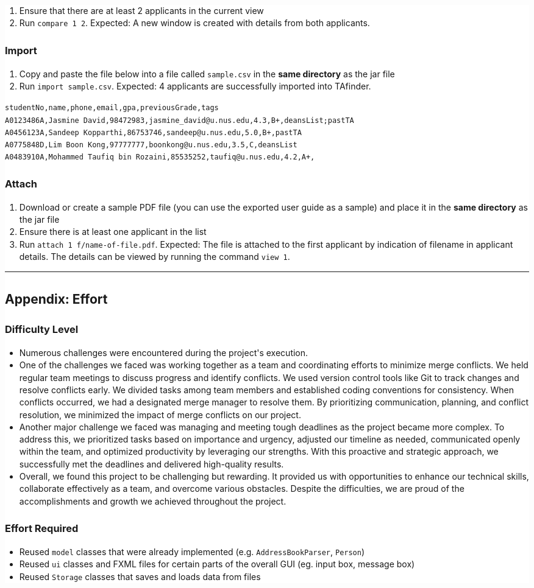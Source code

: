 1. Ensure that there are at least 2 applicants in the current view
2. Run `compare 1 2`. Expected: A new window is created with details from both applicants.

### Import

1. Copy and paste the file below into a file called `sample.csv` in the **same directory** as the jar file 
2. Run `import sample.csv`. Expected: 4 applicants are successfully imported into TAfinder.

```
studentNo,name,phone,email,gpa,previousGrade,tags
A0123486A,Jasmine David,98472983,jasmine_david@u.nus.edu,4.3,B+,deansList;pastTA
A0456123A,Sandeep Kopparthi,86753746,sandeep@u.nus.edu,5.0,B+,pastTA
A0775848D,Lim Boon Kong,97777777,boonkong@u.nus.edu,3.5,C,deansList
A0483910A,Mohammed Taufiq bin Rozaini,85535252,taufiq@u.nus.edu,4.2,A+,
```

### Attach

1. Download or create a sample PDF file (you can use the exported user guide as a sample) and place it in the **same directory** as the jar file
2. Ensure there is at least one applicant in the list
3. Run `attach 1 f/name-of-file.pdf`. Expected: The file is attached to the first applicant by indication of filename in applicant details. The details can be viewed by running the command `view 1`.

--------------------------------------------------------------------------------------------------------------------

## Appendix: Effort

### Difficulty Level

- Numerous challenges were encountered during the project's execution.
- One of the challenges we faced was working together as a team and coordinating efforts to minimize merge conflicts. We held regular team meetings to discuss progress and identify conflicts. We used version control tools like Git to track changes and resolve conflicts early. We divided tasks among team members and established coding conventions for consistency. When conflicts occurred, we had a designated merge manager to resolve them. By prioritizing communication, planning, and conflict resolution, we minimized the impact of merge conflicts on our project.
- Another major challenge we faced was managing and meeting tough deadlines as the project became more complex. To address this, we prioritized tasks based on importance and urgency, adjusted our timeline as needed, communicated openly within the team, and optimized productivity by leveraging our strengths. With this proactive and strategic approach, we successfully met the deadlines and delivered high-quality results.
- Overall, we found this project to be challenging but rewarding. It provided us with opportunities to enhance our technical skills, collaborate effectively as a team, and overcome various obstacles. Despite the difficulties, we are proud of the accomplishments and growth we achieved throughout the project.

### Effort Required

- Reused `model` classes that were already implemented (e.g. `AddressBookParser`, `Person`)
- Reused `ui` classes and FXML files for certain parts of the overall GUI (eg. input box, message box)
- Reused `Storage` classes that saves and loads data from files
